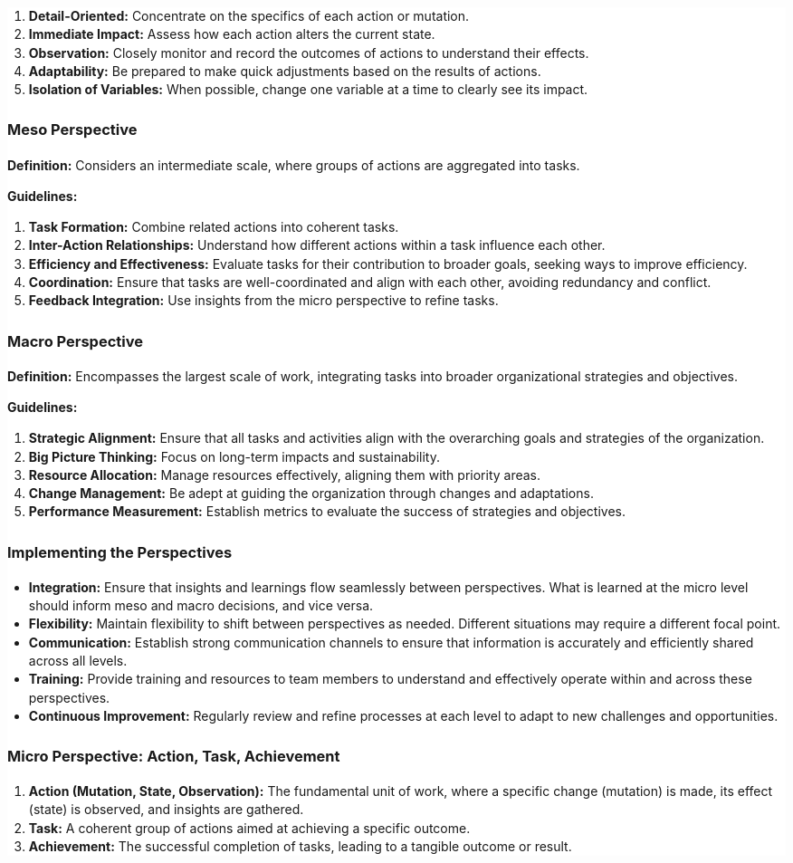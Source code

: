 1. **Detail-Oriented:** Concentrate on the specifics of each action or mutation.
2. **Immediate Impact:** Assess how each action alters the current state.
3. **Observation:** Closely monitor and record the outcomes of actions to understand their effects.
4. **Adaptability:** Be prepared to make quick adjustments based on the results of actions.
5. **Isolation of Variables:** When possible, change one variable at a time to clearly see its impact.

### Meso Perspective

**Definition:** Considers an intermediate scale, where groups of actions are aggregated into tasks.

**Guidelines:**

1. **Task Formation:** Combine related actions into coherent tasks.
2. **Inter-Action Relationships:** Understand how different actions within a task influence each other.
3. **Efficiency and Effectiveness:** Evaluate tasks for their contribution to broader goals, seeking ways to improve efficiency.
4. **Coordination:** Ensure that tasks are well-coordinated and align with each other, avoiding redundancy and conflict.
5. **Feedback Integration:** Use insights from the micro perspective to refine tasks.

### Macro Perspective

**Definition:** Encompasses the largest scale of work, integrating tasks into broader organizational strategies and objectives.

**Guidelines:**

1. **Strategic Alignment:** Ensure that all tasks and activities align with the overarching goals and strategies of the organization.
2. **Big Picture Thinking:** Focus on long-term impacts and sustainability.
3. **Resource Allocation:** Manage resources effectively, aligning them with priority areas.
4. **Change Management:** Be adept at guiding the organization through changes and adaptations.
5. **Performance Measurement:** Establish metrics to evaluate the success of strategies and objectives.

### Implementing the Perspectives

- **Integration:** Ensure that insights and learnings flow seamlessly between perspectives. What is learned at the micro level should inform meso and macro decisions, and vice versa.
- **Flexibility:** Maintain flexibility to shift between perspectives as needed. Different situations may require a different focal point.
- **Communication:** Establish strong communication channels to ensure that information is accurately and efficiently shared across all levels.
- **Training:** Provide training and resources to team members to understand and effectively operate within and across these perspectives.
- **Continuous Improvement:** Regularly review and refine processes at each level to adapt to new challenges and opportunities.

### Micro Perspective: Action, Task, Achievement

1. **Action (Mutation, State, Observation):** The fundamental unit of work, where a specific change (mutation) is made, its effect (state) is observed, and insights are gathered.
2. **Task:** A coherent group of actions aimed at achieving a specific outcome.
3. **Achievement:** The successful completion of tasks, leading to a tangible outcome or result.
